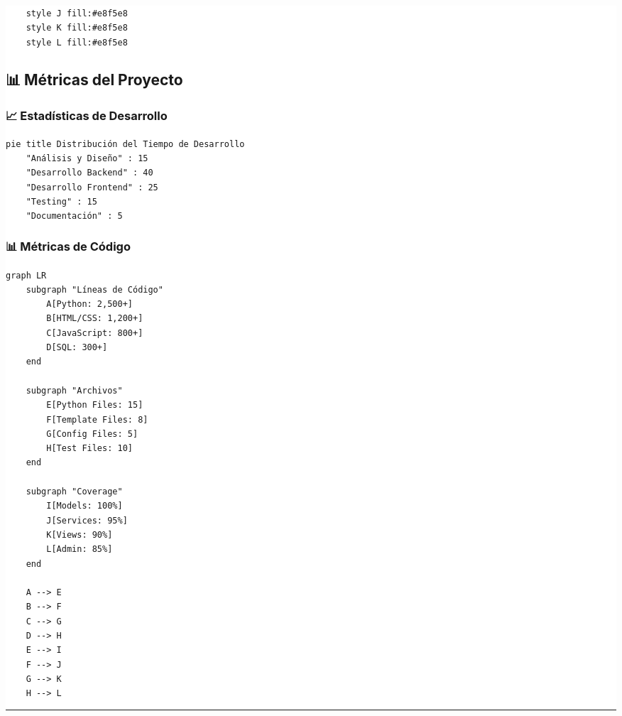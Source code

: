 ```mermaid
    style J fill:#e8f5e8
    style K fill:#e8f5e8
    style L fill:#e8f5e8
```

## 📊 Métricas del Proyecto

### 📈 Estadísticas de Desarrollo

```mermaid
pie title Distribución del Tiempo de Desarrollo
    "Análisis y Diseño" : 15
    "Desarrollo Backend" : 40
    "Desarrollo Frontend" : 25
    "Testing" : 15
    "Documentación" : 5
```

### 📊 Métricas de Código

```mermaid
graph LR
    subgraph "Líneas de Código"
        A[Python: 2,500+]
        B[HTML/CSS: 1,200+]
        C[JavaScript: 800+]
        D[SQL: 300+]
    end
    
    subgraph "Archivos"
        E[Python Files: 15]
        F[Template Files: 8]
        G[Config Files: 5]
        H[Test Files: 10]
    end
    
    subgraph "Coverage"
        I[Models: 100%]
        J[Services: 95%]
        K[Views: 90%]
        L[Admin: 85%]
    end
    
    A --> E
    B --> F
    C --> G
    D --> H
    E --> I
    F --> J
    G --> K
    H --> L
```

---